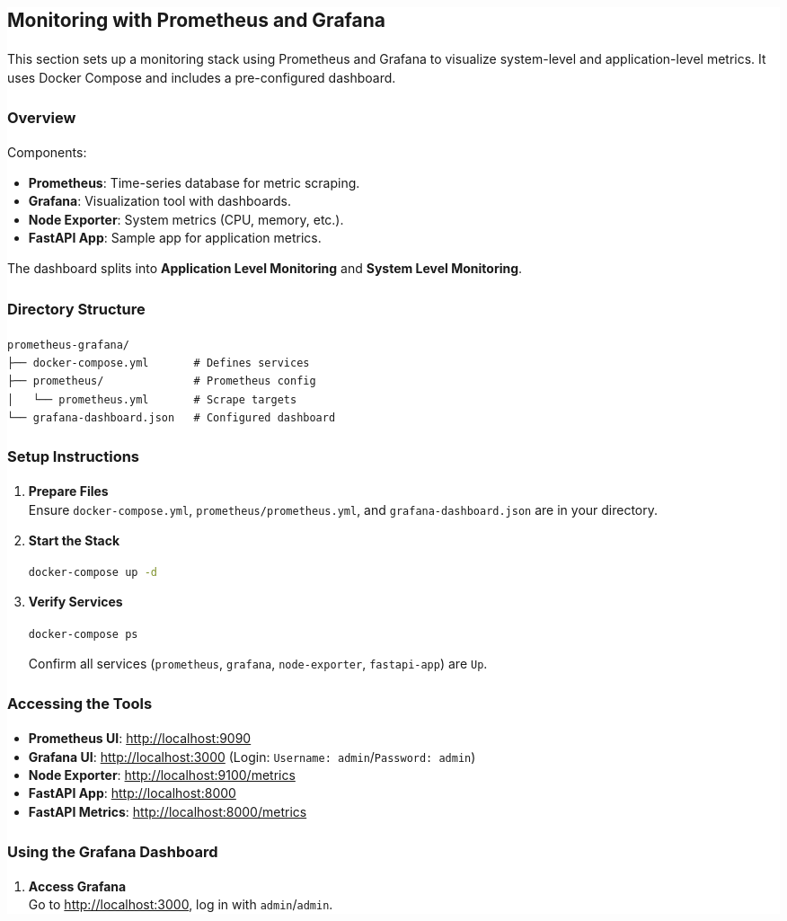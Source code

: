 ## Monitoring with Prometheus and Grafana

This section sets up a monitoring stack using Prometheus and Grafana to visualize system-level and application-level metrics. It uses Docker Compose and includes a pre-configured dashboard.

### Overview

Components:  
- **Prometheus**: Time-series database for metric scraping.  
- **Grafana**: Visualization tool with dashboards.  
- **Node Exporter**: System metrics (CPU, memory, etc.).  
- **FastAPI App**: Sample app for application metrics.  

The dashboard splits into **Application Level Monitoring** and **System Level Monitoring**.

### Directory Structure

```
prometheus-grafana/
├── docker-compose.yml       # Defines services
├── prometheus/              # Prometheus config
│   └── prometheus.yml       # Scrape targets
└── grafana-dashboard.json   # Configured dashboard
```

### Setup Instructions

1. **Prepare Files**  
   Ensure `docker-compose.yml`, `prometheus/prometheus.yml`, and `grafana-dashboard.json` are in your directory.

2. **Start the Stack**
   ```bash
   docker-compose up -d
   ```

3. **Verify Services**
   ```bash
   docker-compose ps
   ```
   Confirm all services (`prometheus`, `grafana`, `node-exporter`, `fastapi-app`) are `Up`.

### Accessing the Tools

- **Prometheus UI**: [http://localhost:9090](http://localhost:9090)  
- **Grafana UI**: [http://localhost:3000](http://localhost:3000) (Login: `Username: admin`/`Password: admin`)  
- **Node Exporter**: [http://localhost:9100/metrics](http://localhost:9100/metrics)  
- **FastAPI App**: [http://localhost:8000](http://localhost:8000)  
- **FastAPI Metrics**: [http://localhost:8000/metrics](http://localhost:8000/metrics)

### Using the Grafana Dashboard

1. **Access Grafana**  
   Go to [http://localhost:3000](http://localhost:3000), log in with `admin`/`admin`.
